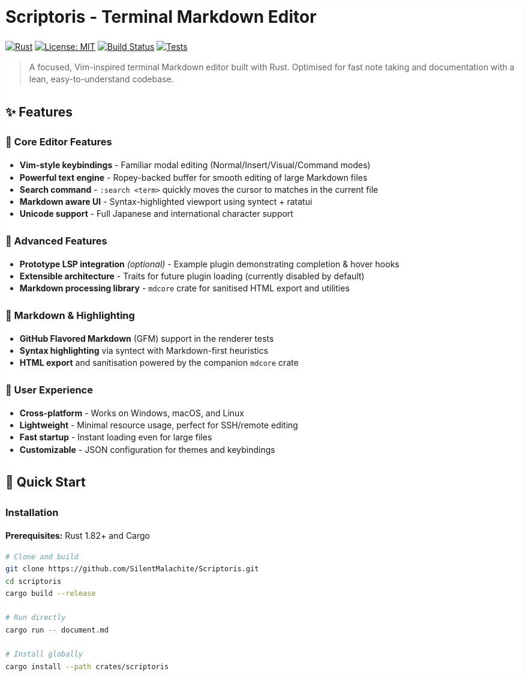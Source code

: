 # Scriptoris - Terminal Markdown Editor

[![Rust](https://img.shields.io/badge/rust-1.82.0-orange.svg)](https://www.rust-lang.org)
[![License: MIT](https://img.shields.io/badge/License-MIT-yellow.svg)](https://opensource.org/licenses/MIT)
[![Build Status](https://github.com/SilentMalachite/Scriptoris/workflows/CI/badge.svg)](https://github.com/SilentMalachite/Scriptoris/actions)
[![Tests](https://img.shields.io/badge/tests-135_passing-brightgreen.svg)](#)

> A focused, Vim-inspired terminal Markdown editor built with Rust. 
> Optimised for fast note taking and documentation with a lean, easy-to-understand codebase.

## ✨ Features

### 🚀 Core Editor Features
- **Vim-style keybindings** - Familiar modal editing (Normal/Insert/Visual/Command modes)
- **Powerful text engine** - Ropey-backed buffer for smooth editing of large Markdown files
- **Search command** - `:search <term>` quickly moves the cursor to matches in the current file
- **Markdown aware UI** - Syntax-highlighted viewport using syntect + ratatui
- **Unicode support** - Full Japanese and international character support

### 🔧 Advanced Features
- **Prototype LSP integration** *(optional)* - Example plugin demonstrating completion & hover hooks
- **Extensible architecture** - Traits for future plugin loading (currently disabled by default)
- **Markdown processing library** - `mdcore` crate for sanitised HTML export and utilities

### 📝 Markdown & Highlighting
- **GitHub Flavored Markdown** (GFM) support in the renderer tests
- **Syntax highlighting** via syntect with Markdown-first heuristics
- **HTML export** and sanitisation powered by the companion `mdcore` crate

### 🎨 User Experience
- **Cross-platform** - Works on Windows, macOS, and Linux
- **Lightweight** - Minimal resource usage, perfect for SSH/remote editing
- **Fast startup** - Instant loading even for large files
- **Customizable** - JSON configuration for themes and keybindings

## 🚀 Quick Start

### Installation

**Prerequisites:** Rust 1.82+ and Cargo

```bash
# Clone and build
git clone https://github.com/SilentMalachite/Scriptoris.git
cd scriptoris
cargo build --release

# Run directly
cargo run -- document.md

# Install globally
cargo install --path crates/scriptoris
```
